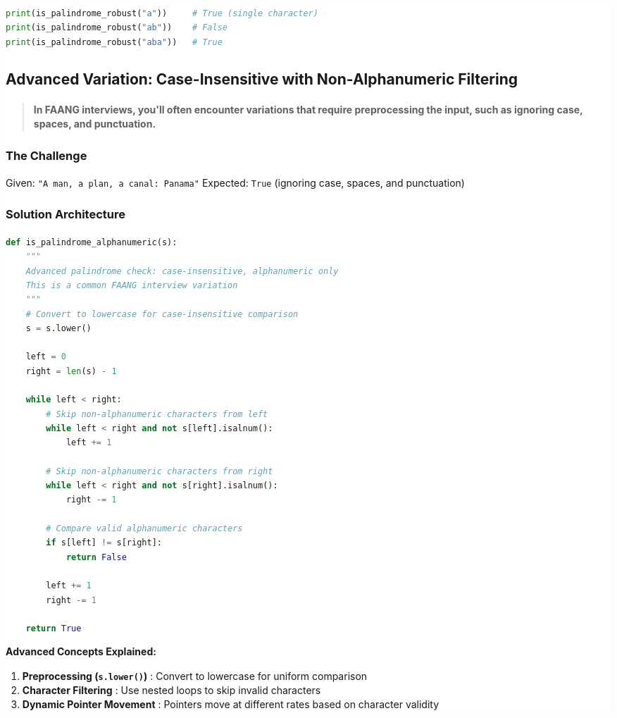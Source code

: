 ```python
print(is_palindrome_robust("a"))     # True (single character)
print(is_palindrome_robust("ab"))    # False
print(is_palindrome_robust("aba"))   # True
```

## Advanced Variation: Case-Insensitive with Non-Alphanumeric Filtering

> **In FAANG interviews, you'll often encounter variations that require preprocessing the input, such as ignoring case, spaces, and punctuation.**

### The Challenge

Given: `"A man, a plan, a canal: Panama"`
Expected: `True` (ignoring case, spaces, and punctuation)

### Solution Architecture

```python
def is_palindrome_alphanumeric(s):
    """
    Advanced palindrome check: case-insensitive, alphanumeric only
    This is a common FAANG interview variation
    """
    # Convert to lowercase for case-insensitive comparison
    s = s.lower()
  
    left = 0
    right = len(s) - 1
  
    while left < right:
        # Skip non-alphanumeric characters from left
        while left < right and not s[left].isalnum():
            left += 1
      
        # Skip non-alphanumeric characters from right  
        while left < right and not s[right].isalnum():
            right -= 1
      
        # Compare valid alphanumeric characters
        if s[left] != s[right]:
            return False
          
        left += 1
        right -= 1
  
    return True
```

**Advanced Concepts Explained:**

1. **Preprocessing (`s.lower()`)** : Convert to lowercase for uniform comparison
2. **Character Filtering** : Use nested loops to skip invalid characters
3. **Dynamic Pointer Movement** : Pointers move at different rates based on character validity
